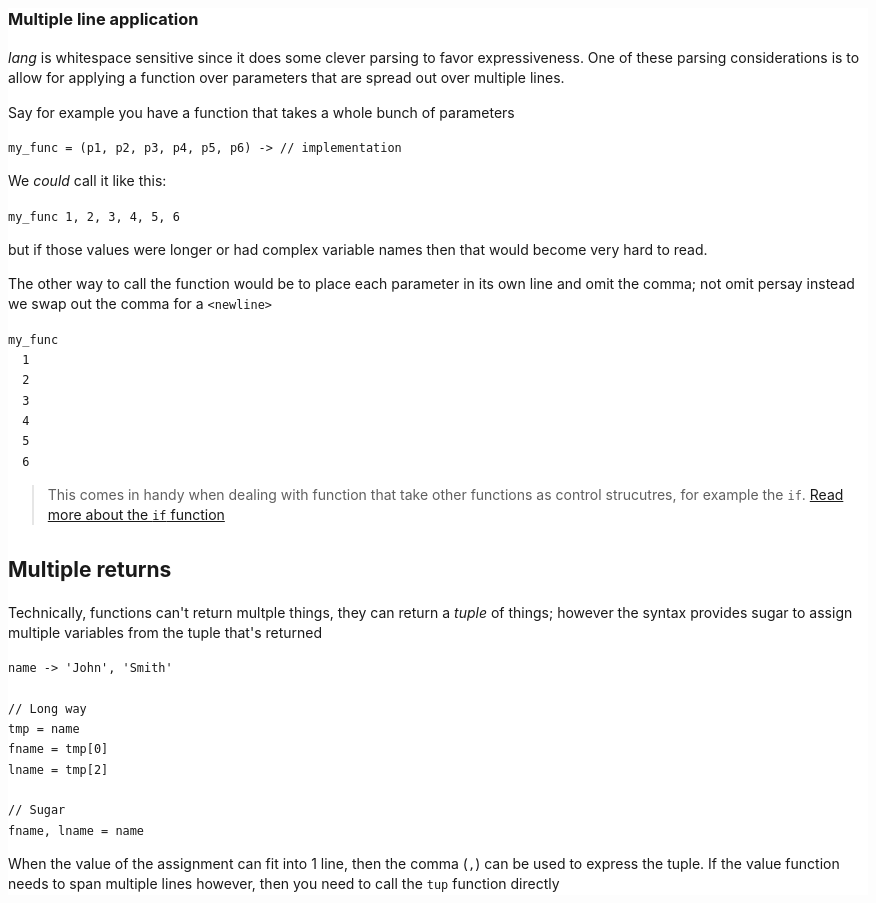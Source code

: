 ### Multiple line application

_lang_ is whitespace sensitive since it does some clever parsing to favor expressiveness. One of these parsing considerations is to allow for applying a function over parameters that are spread out over multiple lines.

Say for example you have a function that takes a whole bunch of parameters

```
my_func = (p1, p2, p3, p4, p5, p6) -> // implementation
```

We _could_ call it like this:
```
my_func 1, 2, 3, 4, 5, 6
```

but if those values were longer or had complex variable names then that would become very hard to read. 

The other way to call the function would be to place each parameter in its own line and omit the comma; not omit persay instead we swap out the comma for a `<newline>`
```
my_func
  1
  2
  3
  4
  5
  6
```

> This comes in handy when dealing with function that take other functions as control strucutres, for example the `if`. [Read more about the `if` function]()


## Multiple returns

Technically, functions can't return multple things, they can return a _tuple_ of things; however the syntax provides sugar to assign multiple variables from the tuple that's returned

```
name -> 'John', 'Smith'

// Long way
tmp = name
fname = tmp[0]
lname = tmp[2]

// Sugar
fname, lname = name
```

When the value of the assignment can fit into 1 line, then the comma (`,`) can be used to express the tuple. If the value function needs to span multiple lines however, then you need to call the `tup` function directly
